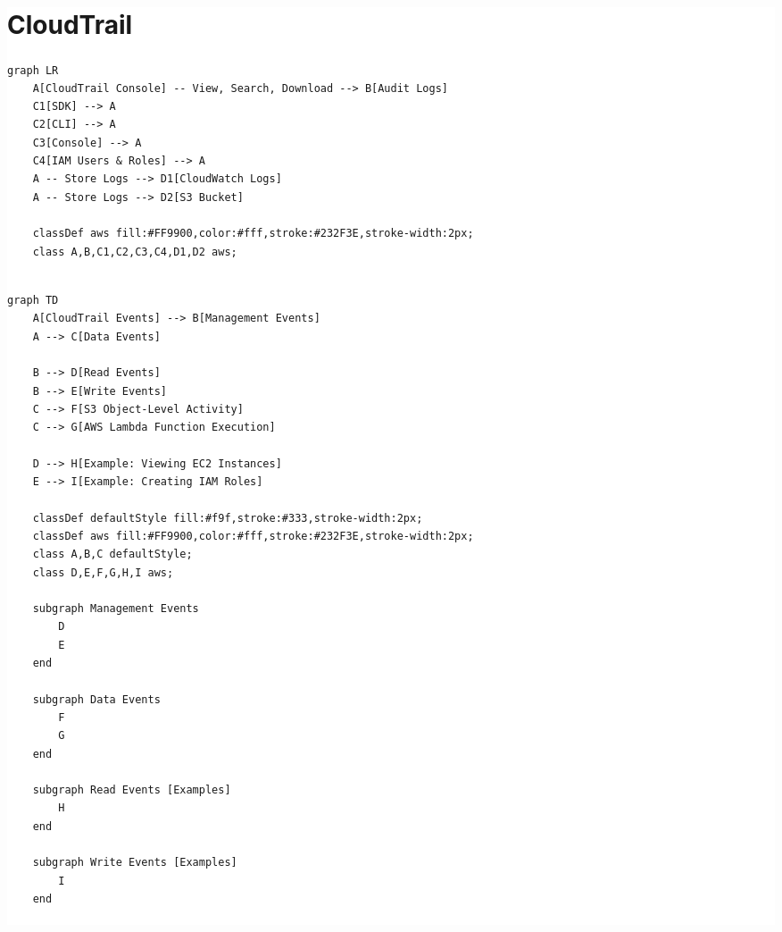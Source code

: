 # CloudTrail

```mermaid
graph LR
    A[CloudTrail Console] -- View, Search, Download --> B[Audit Logs]
    C1[SDK] --> A
    C2[CLI] --> A
    C3[Console] --> A
    C4[IAM Users & Roles] --> A
    A -- Store Logs --> D1[CloudWatch Logs]
    A -- Store Logs --> D2[S3 Bucket]

    classDef aws fill:#FF9900,color:#fff,stroke:#232F3E,stroke-width:2px;
    class A,B,C1,C2,C3,C4,D1,D2 aws;


```

```mermaid
graph TD
    A[CloudTrail Events] --> B[Management Events]
    A --> C[Data Events]

    B --> D[Read Events]
    B --> E[Write Events]
    C --> F[S3 Object-Level Activity]
    C --> G[AWS Lambda Function Execution]

    D --> H[Example: Viewing EC2 Instances]
    E --> I[Example: Creating IAM Roles]

    classDef defaultStyle fill:#f9f,stroke:#333,stroke-width:2px;
    classDef aws fill:#FF9900,color:#fff,stroke:#232F3E,stroke-width:2px;
    class A,B,C defaultStyle;
    class D,E,F,G,H,I aws;

    subgraph Management Events
        D
        E
    end

    subgraph Data Events
        F
        G
    end

    subgraph Read Events [Examples]
        H
    end

    subgraph Write Events [Examples]
        I
    end


```

